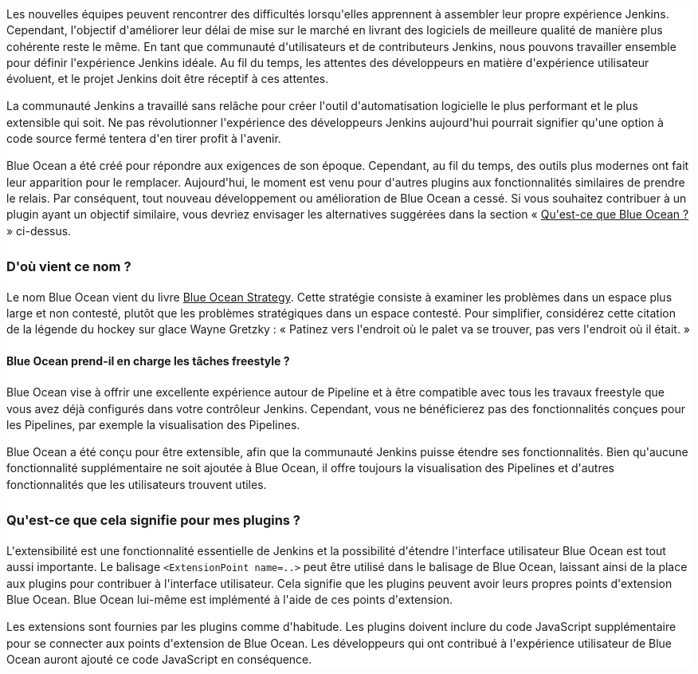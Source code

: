 Les nouvelles équipes peuvent rencontrer des difficultés lorsqu'elles apprennent à assembler leur propre expérience Jenkins. Cependant, l'objectif d'améliorer leur délai de mise sur le marché en livrant des logiciels de meilleure qualité de manière plus cohérente reste le même. En tant que communauté d'utilisateurs et de contributeurs Jenkins, nous pouvons travailler ensemble pour définir l'expérience Jenkins idéale. Au fil du temps, les attentes des développeurs en matière d'expérience utilisateur évoluent, et le projet Jenkins doit être réceptif à ces attentes.

La communauté Jenkins a travaillé sans relâche pour créer l'outil d'automatisation logicielle le plus performant et le plus extensible qui soit. Ne pas révolutionner l'expérience des développeurs Jenkins aujourd'hui pourrait signifier qu'une option à code source fermé tentera d'en tirer profit à l'avenir.

Blue Ocean a été créé pour répondre aux exigences de son époque. Cependant, au fil du temps, des outils plus modernes ont fait leur apparition pour le remplacer. Aujourd'hui, le moment est venu pour d'autres plugins aux fonctionnalités similaires de prendre le relais. Par conséquent, tout nouveau développement ou amélioration de Blue Ocean a cessé. Si vous souhaitez contribuer à un plugin ayant un objectif similaire, vous devriez envisager les alternatives suggérées dans la section « [Qu'est-ce que Blue Ocean ?](#quest-ce-que-blue-ocean-) » ci-dessus.

<iframe width="853" height="480" src="https://www.youtube.com/embed/mn61VFdScuk" title="Jenkins World 2016 - Blue Ocean: A New User Experience for Jenkins" frameborder="0" allow="accelerometer; autoplay; clipboard-write; encrypted-media; gyroscope; picture-in-picture; web-share" referrerpolicy="strict-origin-when-cross-origin" allowfullscreen></iframe>

### D'où vient ce nom ?

Le nom Blue Ocean vient du livre [Blue Ocean Strategy](https://en.wikipedia.org/wiki/Blue_Ocean_Strategy). Cette stratégie consiste à examiner les problèmes dans un espace plus large et non contesté, plutôt que les problèmes stratégiques dans un espace contesté. Pour simplifier, considérez cette citation de la légende du hockey sur glace Wayne Gretzky : « Patinez vers l'endroit où le palet va se trouver, pas vers l'endroit où il était. »

#### Blue Ocean prend-il en charge les tâches freestyle ?

Blue Ocean vise à offrir une excellente expérience autour de Pipeline et à être compatible avec tous les travaux freestyle que vous avez déjà configurés dans votre contrôleur Jenkins. Cependant, vous ne bénéficierez pas des fonctionnalités conçues pour les Pipelines, par exemple la visualisation des Pipelines.

Blue Ocean a été conçu pour être extensible, afin que la communauté Jenkins puisse étendre ses fonctionnalités. Bien qu'aucune fonctionnalité supplémentaire ne soit ajoutée à Blue Ocean, il offre toujours la visualisation des Pipelines et d'autres fonctionnalités que les utilisateurs trouvent utiles.

### Qu'est-ce que cela signifie pour mes plugins ?

L'extensibilité est une fonctionnalité essentielle de Jenkins et la possibilité d'étendre l'interface utilisateur Blue Ocean est tout aussi importante. Le balisage `<ExtensionPoint name=..>` peut être utilisé dans le balisage de Blue Ocean, laissant ainsi de la place aux plugins pour contribuer à l'interface utilisateur. Cela signifie que les plugins peuvent avoir leurs propres points d'extension Blue Ocean. Blue Ocean lui-même est implémenté à l'aide de ces points d'extension.

Les extensions sont fournies par les plugins comme d'habitude. Les plugins doivent inclure du code JavaScript supplémentaire pour se connecter aux points d'extension de Blue Ocean. Les développeurs qui ont contribué à l'expérience utilisateur de Blue Ocean auront ajouté ce code JavaScript en conséquence.
